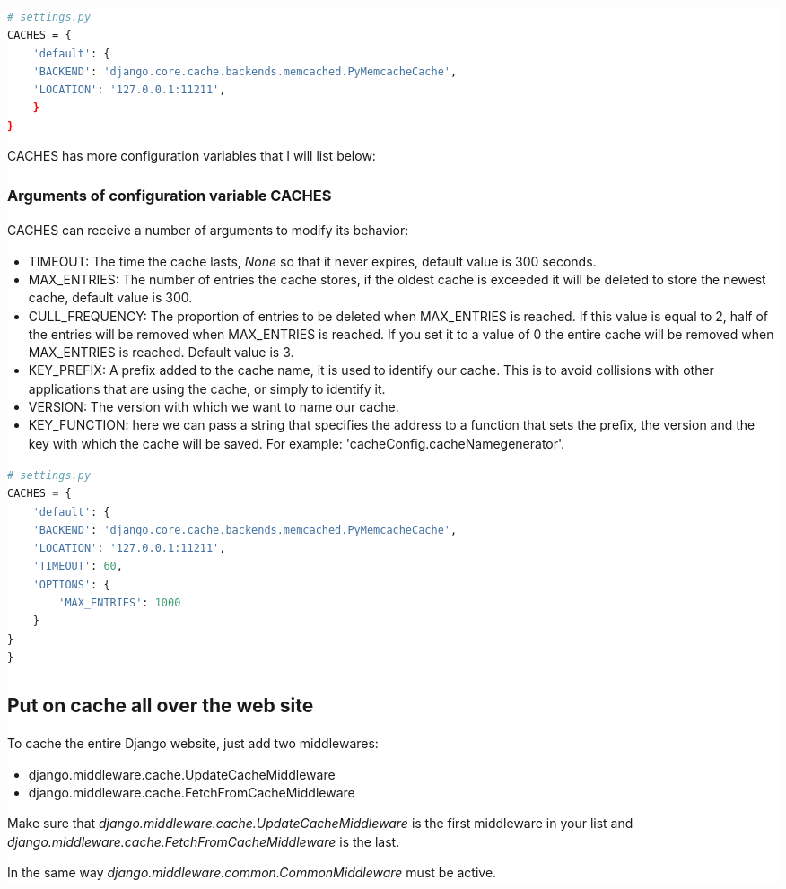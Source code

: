 ```bash
# settings.py
CACHES = {
    'default': {
    'BACKEND': 'django.core.cache.backends.memcached.PyMemcacheCache',
    'LOCATION': '127.0.0.1:11211',
    }
}
```

CACHES has more configuration variables that I will list below:

### Arguments of configuration variable CACHES

CACHES can receive a number of arguments to modify its behavior:

* TIMEOUT: The time the cache lasts, _None_ so that it never expires, default value is 300 seconds.
* MAX_ENTRIES: The number of entries the cache stores, if the oldest cache is exceeded it will be deleted to store the newest cache, default value is 300.
* CULL_FREQUENCY: The proportion of entries to be deleted when MAX_ENTRIES is reached. If this value is equal to 2, half of the entries will be removed when MAX_ENTRIES is reached. If you set it to a value of 0 the entire cache will be removed when MAX_ENTRIES is reached. Default value is 3.
* KEY_PREFIX: A prefix added to the cache name, it is used to identify our cache. This is to avoid collisions with other applications that are using the cache, or simply to identify it.
* VERSION: The version with which we want to name our cache.
* KEY_FUNCTION: here we can pass a string that specifies the address to a function that sets the prefix, the version and the key with which the cache will be saved. For example: 'cacheConfig.cacheNamegenerator'.

```python
# settings.py
CACHES = {
    'default': {
    'BACKEND': 'django.core.cache.backends.memcached.PyMemcacheCache',
    'LOCATION': '127.0.0.1:11211',
    'TIMEOUT': 60,
    'OPTIONS': {
        'MAX_ENTRIES': 1000
    }
}
}
```

## Put on cache all over the web site

To cache the entire Django website, just add two middlewares:

* django.middleware.cache.UpdateCacheMiddleware
* django.middleware.cache.FetchFromCacheMiddleware

Make sure that _django.middleware.cache.UpdateCacheMiddleware_ is the first middleware in your list and _django.middleware.cache.FetchFromCacheMiddleware_ is the last.

In the same way *django.middleware.common.CommonMiddleware* must be active.
